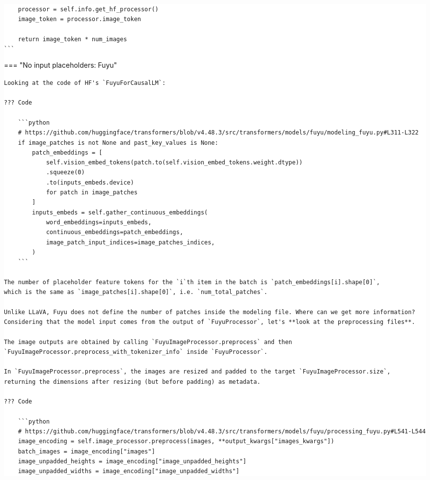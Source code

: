         processor = self.info.get_hf_processor()
        image_token = processor.image_token

        return image_token * num_images
    ```

=== "No input placeholders: Fuyu"

    Looking at the code of HF's `FuyuForCausalLM`:

    ??? Code

        ```python
        # https://github.com/huggingface/transformers/blob/v4.48.3/src/transformers/models/fuyu/modeling_fuyu.py#L311-L322
        if image_patches is not None and past_key_values is None:
            patch_embeddings = [
                self.vision_embed_tokens(patch.to(self.vision_embed_tokens.weight.dtype))
                .squeeze(0)
                .to(inputs_embeds.device)
                for patch in image_patches
            ]
            inputs_embeds = self.gather_continuous_embeddings(
                word_embeddings=inputs_embeds,
                continuous_embeddings=patch_embeddings,
                image_patch_input_indices=image_patches_indices,
            )
        ```

    The number of placeholder feature tokens for the `i`th item in the batch is `patch_embeddings[i].shape[0]`,
    which is the same as `image_patches[i].shape[0]`, i.e. `num_total_patches`.

    Unlike LLaVA, Fuyu does not define the number of patches inside the modeling file. Where can we get more information?
    Considering that the model input comes from the output of `FuyuProcessor`, let's **look at the preprocessing files**.

    The image outputs are obtained by calling `FuyuImageProcessor.preprocess` and then
    `FuyuImageProcessor.preprocess_with_tokenizer_info` inside `FuyuProcessor`.

    In `FuyuImageProcessor.preprocess`, the images are resized and padded to the target `FuyuImageProcessor.size`,
    returning the dimensions after resizing (but before padding) as metadata.

    ??? Code

        ```python
        # https://github.com/huggingface/transformers/blob/v4.48.3/src/transformers/models/fuyu/processing_fuyu.py#L541-L544
        image_encoding = self.image_processor.preprocess(images, **output_kwargs["images_kwargs"])
        batch_images = image_encoding["images"]
        image_unpadded_heights = image_encoding["image_unpadded_heights"]
        image_unpadded_widths = image_encoding["image_unpadded_widths"]
